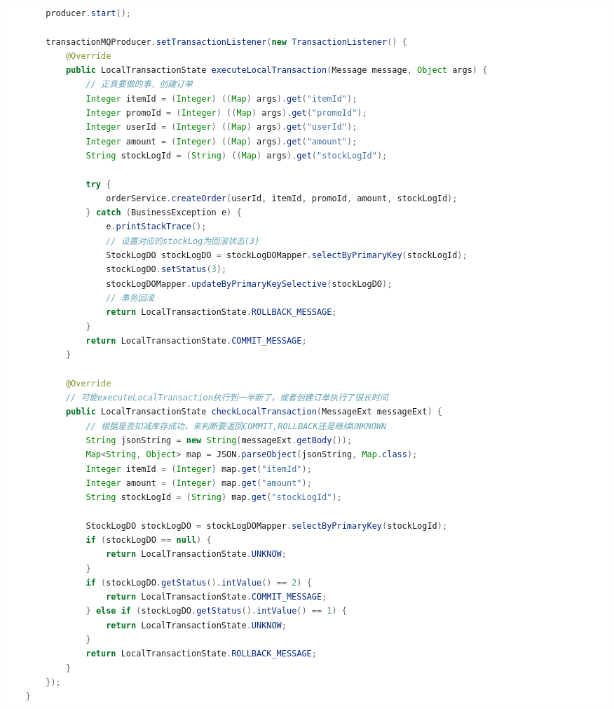 ```java
        producer.start();

        transactionMQProducer.setTransactionListener(new TransactionListener() {
            @Override
            public LocalTransactionState executeLocalTransaction(Message message, Object args) {
                // 正真要做的事，创建订单
                Integer itemId = (Integer) ((Map) args).get("itemId");
                Integer promoId = (Integer) ((Map) args).get("promoId");
                Integer userId = (Integer) ((Map) args).get("userId");
                Integer amount = (Integer) ((Map) args).get("amount");
                String stockLogId = (String) ((Map) args).get("stockLogId");

                try {
                    orderService.createOrder(userId, itemId, promoId, amount, stockLogId);
                } catch (BusinessException e) {
                    e.printStackTrace();
                    // 设置对应的stockLog为回滚状态(3)
                    StockLogDO stockLogDO = stockLogDOMapper.selectByPrimaryKey(stockLogId);
                    stockLogDO.setStatus(3);
                    stockLogDOMapper.updateByPrimaryKeySelective(stockLogDO);
                    // 事务回滚
                    return LocalTransactionState.ROLLBACK_MESSAGE;
                }
                return LocalTransactionState.COMMIT_MESSAGE;
            }

            @Override
            // 可能executeLocalTransaction执行到一半断了，或者创建订单执行了很长时间
            public LocalTransactionState checkLocalTransaction(MessageExt messageExt) {
                // 根据是否扣减库存成功，来判断要返回COMMIT,ROLLBACK还是继续UNKNOWN
                String jsonString = new String(messageExt.getBody());
                Map<String, Object> map = JSON.parseObject(jsonString, Map.class);
                Integer itemId = (Integer) map.get("itemId");
                Integer amount = (Integer) map.get("amount");
                String stockLogId = (String) map.get("stockLogId");

                StockLogDO stockLogDO = stockLogDOMapper.selectByPrimaryKey(stockLogId);
                if (stockLogDO == null) {
                    return LocalTransactionState.UNKNOW;
                }
                if (stockLogDO.getStatus().intValue() == 2) {
                    return LocalTransactionState.COMMIT_MESSAGE;
                } else if (stockLogDO.getStatus().intValue() == 1) {
                    return LocalTransactionState.UNKNOW;
                }
                return LocalTransactionState.ROLLBACK_MESSAGE;
            }
        });
    }
```
